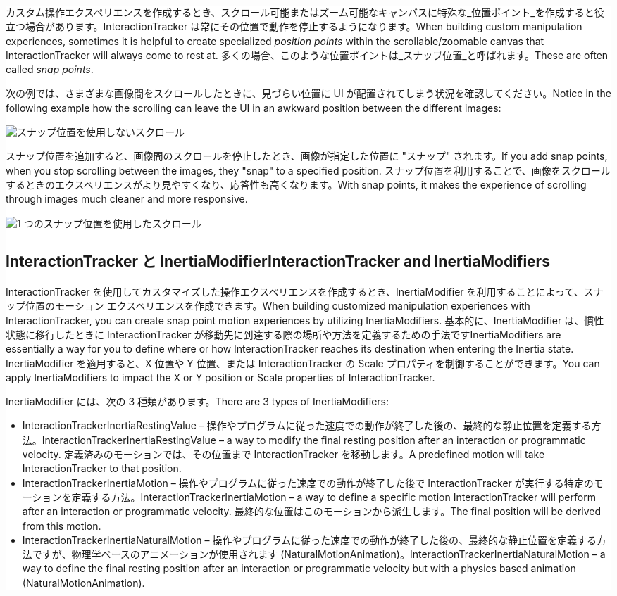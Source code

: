 <span data-ttu-id="cbc22-112">カスタム操作エクスペリエンスを作成するとき、スクロール可能またはズーム可能なキャンバスに特殊な_位置ポイント_を作成すると役立つ場合があります。InteractionTracker は常にその位置で動作を停止するようになります。</span><span class="sxs-lookup"><span data-stu-id="cbc22-112">When building custom manipulation experiences, sometimes it is helpful to create specialized _position points_ within the scrollable/zoomable canvas that InteractionTracker will always come to rest at.</span></span> <span data-ttu-id="cbc22-113">多くの場合、このような位置ポイントは_スナップ位置_と呼ばれます。</span><span class="sxs-lookup"><span data-stu-id="cbc22-113">These are often called _snap points_.</span></span>

<span data-ttu-id="cbc22-114">次の例では、さまざまな画像間をスクロールしたときに、見づらい位置に UI が配置されてしまう状況を確認してください。</span><span class="sxs-lookup"><span data-stu-id="cbc22-114">Notice in the following example how the scrolling can leave the UI in an awkward position between the different images:</span></span>

![スナップ位置を使用しないスクロール](images/animation/snap-points-none.gif)

<span data-ttu-id="cbc22-116">スナップ位置を追加すると、画像間のスクロールを停止したとき、画像が指定した位置に "スナップ" されます。</span><span class="sxs-lookup"><span data-stu-id="cbc22-116">If you add snap points, when you stop scrolling between the images, they "snap" to a specified position.</span></span> <span data-ttu-id="cbc22-117">スナップ位置を利用することで、画像をスクロールするときのエクスペリエンスがより見やすくなり、応答性も高くなります。</span><span class="sxs-lookup"><span data-stu-id="cbc22-117">With snap points, it makes the experience of scrolling through images much cleaner and more responsive.</span></span>

![1 つのスナップ位置を使用したスクロール](images/animation/snap-points-single.gif)

## <a name="interactiontracker-and-inertiamodifiers"></a><span data-ttu-id="cbc22-119">InteractionTracker と InertiaModifier</span><span class="sxs-lookup"><span data-stu-id="cbc22-119">InteractionTracker and InertiaModifiers</span></span>

<span data-ttu-id="cbc22-120">InteractionTracker を使用してカスタマイズした操作エクスペリエンスを作成するとき、InertiaModifier を利用することによって、スナップ位置のモーション エクスペリエンスを作成できます。</span><span class="sxs-lookup"><span data-stu-id="cbc22-120">When building customized manipulation experiences with InteractionTracker, you can create snap point motion experiences by utilizing InertiaModifiers.</span></span> <span data-ttu-id="cbc22-121">基本的に、InertiaModifier は、慣性状態に移行したときに InteractionTracker が移動先に到達する際の場所や方法を定義するための手法です</span><span class="sxs-lookup"><span data-stu-id="cbc22-121">InertiaModifiers are essentially a way for you to define where or how InteractionTracker reaches its destination when entering the Inertia state.</span></span> <span data-ttu-id="cbc22-122">InertiaModifier を適用すると、X 位置や Y 位置、または InteractionTracker の Scale プロパティを制御することができます。</span><span class="sxs-lookup"><span data-stu-id="cbc22-122">You can apply InertiaModifiers to impact the X or Y position or Scale properties of InteractionTracker.</span></span>

<span data-ttu-id="cbc22-123">InertiaModifier には、次の 3 種類があります。</span><span class="sxs-lookup"><span data-stu-id="cbc22-123">There are 3 types of InertiaModifiers:</span></span>

- <span data-ttu-id="cbc22-124">InteractionTrackerInertiaRestingValue – 操作やプログラムに従った速度での動作が終了した後の、最終的な静止位置を定義する方法。</span><span class="sxs-lookup"><span data-stu-id="cbc22-124">InteractionTrackerInertiaRestingValue – a way to modify the final resting position after an interaction or programmatic velocity.</span></span> <span data-ttu-id="cbc22-125">定義済みのモーションでは、その位置まで InteractionTracker を移動します。</span><span class="sxs-lookup"><span data-stu-id="cbc22-125">A predefined motion will take InteractionTracker to that position.</span></span>
- <span data-ttu-id="cbc22-126">InteractionTrackerInertiaMotion – 操作やプログラムに従った速度での動作が終了した後で InteractionTracker が実行する特定のモーションを定義する方法。</span><span class="sxs-lookup"><span data-stu-id="cbc22-126">InteractionTrackerInertiaMotion – a way to define a specific motion InteractionTracker will perform after an interaction or programmatic velocity.</span></span> <span data-ttu-id="cbc22-127">最終的な位置はこのモーションから派生します。</span><span class="sxs-lookup"><span data-stu-id="cbc22-127">The final position will be derived from this motion.</span></span>
- <span data-ttu-id="cbc22-128">InteractionTrackerInertiaNaturalMotion – 操作やプログラムに従った速度での動作が終了した後の、最終的な静止位置を定義する方法ですが、物理学ベースのアニメーションが使用されます (NaturalMotionAnimation)。</span><span class="sxs-lookup"><span data-stu-id="cbc22-128">InteractionTrackerInertiaNaturalMotion – a way to define the final resting position after an interaction or programmatic velocity but with a physics based animation (NaturalMotionAnimation).</span></span>

